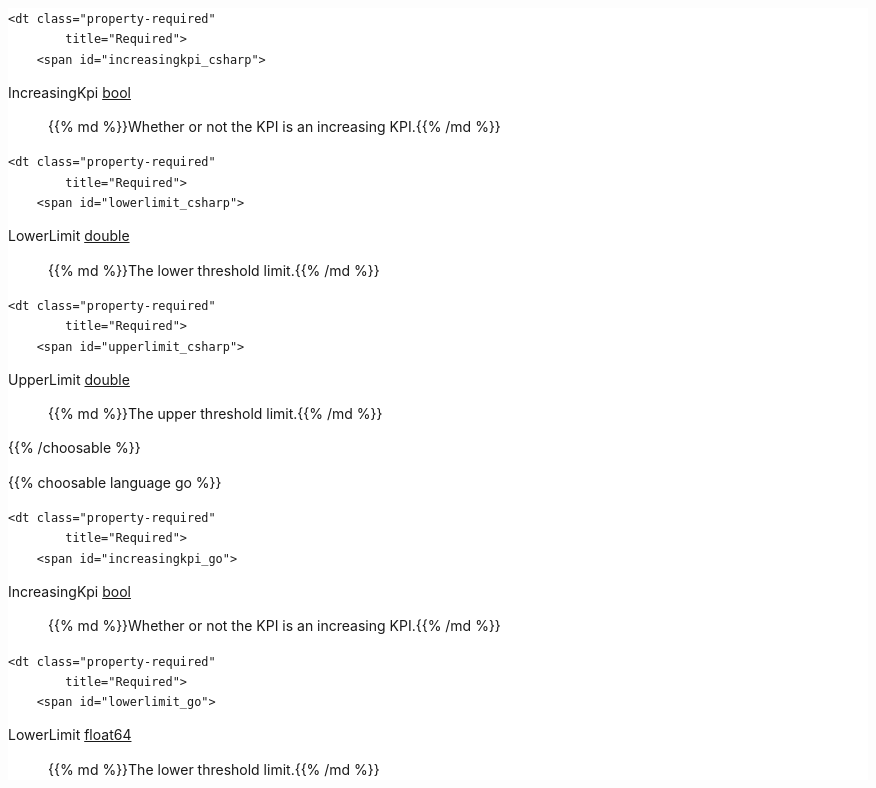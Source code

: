     <dt class="property-required"
            title="Required">
        <span id="increasingkpi_csharp">
<a href="#increasingkpi_csharp" style="color: inherit; text-decoration: inherit;">Increasing<wbr>Kpi</a>
</span> 
        <span class="property-indicator"></span>
        <span class="property-type"><a href="https://docs.microsoft.com/en-us/dotnet/csharp/language-reference/builtin-types/built-in-types">bool</a></span>
    </dt>
    <dd>{{% md %}}Whether or not the KPI is an increasing KPI.{{% /md %}}</dd>

    <dt class="property-required"
            title="Required">
        <span id="lowerlimit_csharp">
<a href="#lowerlimit_csharp" style="color: inherit; text-decoration: inherit;">Lower<wbr>Limit</a>
</span> 
        <span class="property-indicator"></span>
        <span class="property-type"><a href="https://docs.microsoft.com/en-us/dotnet/csharp/language-reference/builtin-types/built-in-types">double</a></span>
    </dt>
    <dd>{{% md %}}The lower threshold limit.{{% /md %}}</dd>

    <dt class="property-required"
            title="Required">
        <span id="upperlimit_csharp">
<a href="#upperlimit_csharp" style="color: inherit; text-decoration: inherit;">Upper<wbr>Limit</a>
</span> 
        <span class="property-indicator"></span>
        <span class="property-type"><a href="https://docs.microsoft.com/en-us/dotnet/csharp/language-reference/builtin-types/built-in-types">double</a></span>
    </dt>
    <dd>{{% md %}}The upper threshold limit.{{% /md %}}</dd>

</dl>
{{% /choosable %}}


{{% choosable language go %}}
<dl class="resources-properties">

    <dt class="property-required"
            title="Required">
        <span id="increasingkpi_go">
<a href="#increasingkpi_go" style="color: inherit; text-decoration: inherit;">Increasing<wbr>Kpi</a>
</span> 
        <span class="property-indicator"></span>
        <span class="property-type"><a href="https://golang.org/pkg/builtin/#boolean">bool</a></span>
    </dt>
    <dd>{{% md %}}Whether or not the KPI is an increasing KPI.{{% /md %}}</dd>

    <dt class="property-required"
            title="Required">
        <span id="lowerlimit_go">
<a href="#lowerlimit_go" style="color: inherit; text-decoration: inherit;">Lower<wbr>Limit</a>
</span> 
        <span class="property-indicator"></span>
        <span class="property-type"><a href="https://golang.org/pkg/builtin/#number">float64</a></span>
    </dt>
    <dd>{{% md %}}The lower threshold limit.{{% /md %}}</dd>
